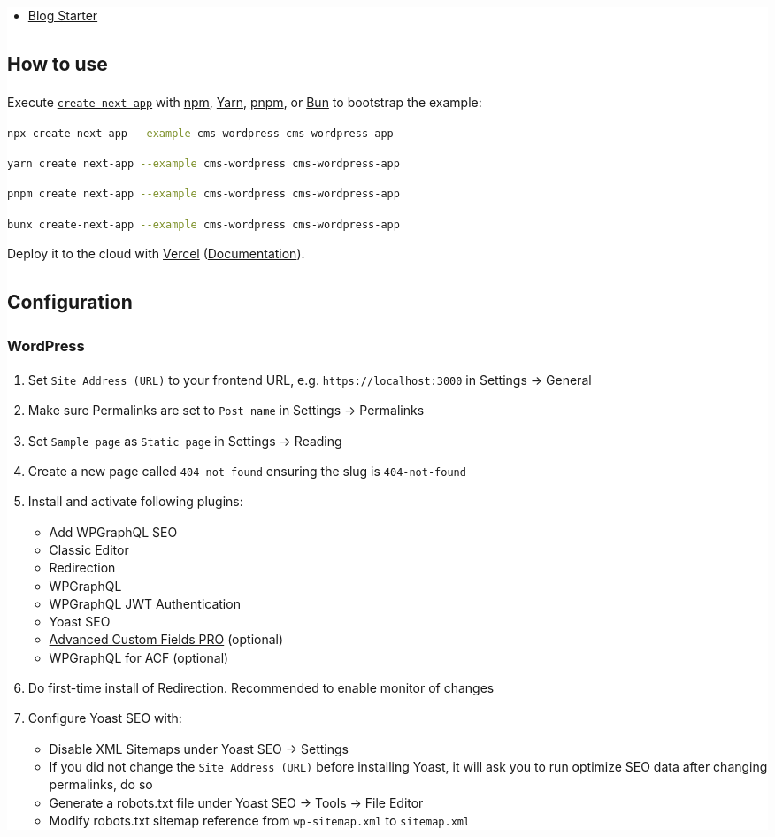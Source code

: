 - [Blog Starter](/examples/blog-starter)

## How to use

Execute [`create-next-app`](https://github.com/vercel/next.js/tree/canary/packages/create-next-app) with [npm](https://docs.npmjs.com/cli/init), [Yarn](https://yarnpkg.com/lang/en/docs/cli/create/), [pnpm](https://pnpm.io), or [Bun](https://bun.sh/docs/cli/bunx) to bootstrap the example:

```bash
npx create-next-app --example cms-wordpress cms-wordpress-app
```

```bash
yarn create next-app --example cms-wordpress cms-wordpress-app
```

```bash
pnpm create next-app --example cms-wordpress cms-wordpress-app
```

```bash
bunx create-next-app --example cms-wordpress cms-wordpress-app
```

Deploy it to the cloud with [Vercel](https://vercel.com/new?utm_source=github&utm_medium=readme&utm_campaign=next-example) ([Documentation](https://nextjs.org/docs/deployment)).

## Configuration

### WordPress

1. Set `Site Address (URL)` to your frontend URL, e.g. `https://localhost:3000` in Settings -> General
2. Make sure Permalinks are set to `Post name` in Settings -> Permalinks
3. Set `Sample page` as `Static page` in Settings -> Reading
4. Create a new page called `404 not found` ensuring the slug is `404-not-found`
5. Install and activate following plugins:
   - Add WPGraphQL SEO
   - Classic Editor
   - Redirection
   - WPGraphQL
   - [WPGraphQL JWT Authentication](https://github.com/wp-graphql/wp-graphql-jwt-authentication/releases)
   - Yoast SEO
   - [Advanced Custom Fields PRO](https://www.advancedcustomfields.com/pro/) (optional)
   - WPGraphQL for ACF (optional)
6. Do first-time install of Redirection. Recommended to enable monitor of changes
7. Configure Yoast SEO with:

   - Disable XML Sitemaps under Yoast SEO -> Settings
   - If you did not change the `Site Address (URL)` before installing Yoast, it will ask you to run optimize SEO data after changing permalinks, do so
   - Generate a robots.txt file under Yoast SEO -> Tools -> File Editor
   - Modify robots.txt sitemap reference from `wp-sitemap.xml` to `sitemap.xml`
